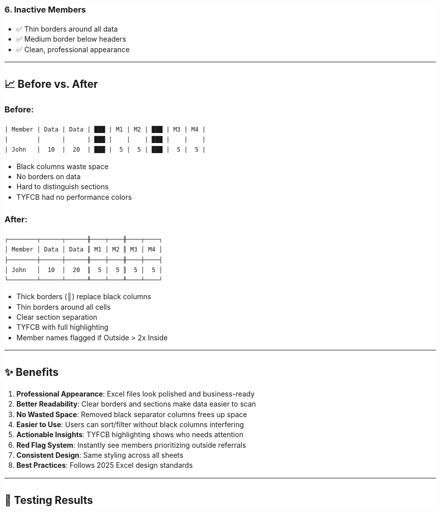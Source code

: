 ### 6. Inactive Members
- ✅ Thin borders around all data
- ✅ Medium border below headers
- ✅ Clean, professional appearance

---

## 📈 Before vs. After

### Before:
```
| Member | Data | Data | ███ | M1 | M2 | ███ | M3 | M4 |
|        |      |      | ███ |    |    | ███ |    |    |
| John   |  10  |  20  | ███ |  5 |  5 | ███ |  5 |  5 |
```
- Black columns waste space
- No borders on data
- Hard to distinguish sections
- TYFCB had no performance colors

### After:
```
┌────────┬──────┬──────╫────┬────╫────┬────┐
│ Member │ Data │ Data ║ M1 │ M2 ║ M3 │ M4 │
├────────┼──────┼──────╫────┼────╫────┼────┤
│ John   │  10  │  20  ║  5 │  5 ║  5 │  5 │
└────────┴──────┴──────╨────┴────╨────┴────┘
```
- Thick borders (║) replace black columns
- Thin borders around all cells
- Clear section separation
- TYFCB with full highlighting
- Member names flagged if Outside > 2x Inside

---

## ✨ Benefits

1. **Professional Appearance**: Excel files look polished and business-ready
2. **Better Readability**: Clear borders and sections make data easier to scan
3. **No Wasted Space**: Removed black separator columns frees up space
4. **Easier to Use**: Users can sort/filter without black columns interfering
5. **Actionable Insights**: TYFCB highlighting shows who needs attention
6. **Red Flag System**: Instantly see members prioritizing outside referrals
7. **Consistent Design**: Same styling across all sheets
8. **Best Practices**: Follows 2025 Excel design standards

---

## 🧪 Testing Results
